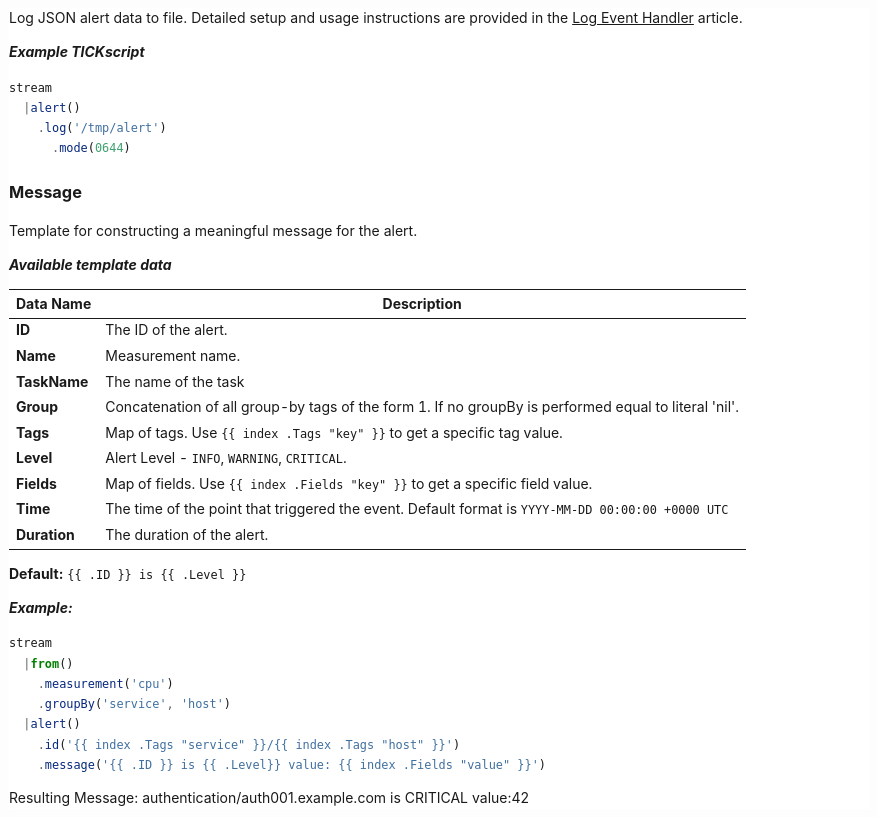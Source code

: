 Log JSON alert data to file.
Detailed setup and usage instructions are provided in the
[Log Event Handler](/kapacitor/v1.5/event_handlers/log/) article.

_**Example TICKscript**_
```js
stream
  |alert()
    .log('/tmp/alert')
      .mode(0644)
```

<a class="top" href="javascript:document.getElementsByClassName('article-heading')[0].scrollIntoView();" title="top"><span class="icon arrow-up"></span></a>


### Message

Template for constructing a meaningful message for the alert.

_**Available template data**_

| Data Name    | Description                                                                                          |
| ---------    | -----------                                                                                          |
| **ID**       | The ID of the alert.                                                                                 |
| **Name**     | Measurement name.                                                                                    |
| **TaskName** | The name of the task                                                                                 |
| **Group**    | Concatenation of all group-by tags of the form 1. If no groupBy is performed equal to literal 'nil'. |
| **Tags**     | Map of tags. Use `{{ index .Tags "key" }}` to get a specific tag value.                              |
| **Level**    | Alert Level - `INFO`, `WARNING`, `CRITICAL`.                                                         |
| **Fields**   | Map of fields. Use `{{ index .Fields "key" }}` to get a specific field value.                        |
| **Time**     | The time of the point that triggered the event. Default format is `YYYY-MM-DD 00:00:00 +0000 UTC`    |
| **Duration** | The duration of the alert.                                                                           |


**Default:** `{{ .ID }} is {{ .Level }}`

_**Example:**_

```js
stream
  |from()
    .measurement('cpu')
    .groupBy('service', 'host')
  |alert()
    .id('{{ index .Tags "service" }}/{{ index .Tags "host" }}')
    .message('{{ .ID }} is {{ .Level}} value: {{ index .Fields "value" }}')
```

Resulting Message: authentication/auth001.example.com is CRITICAL value:42
